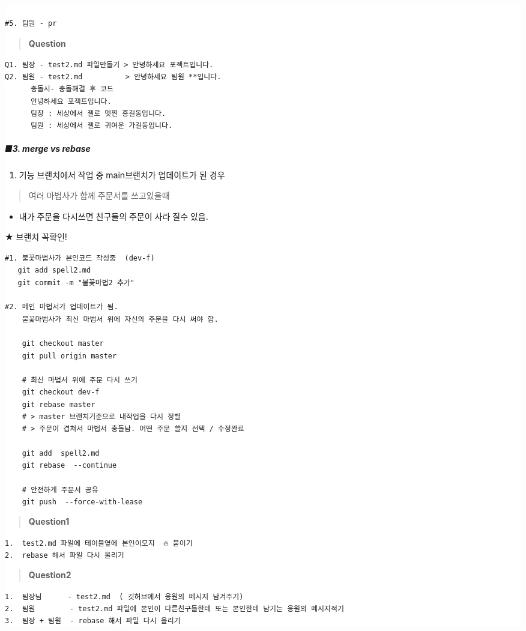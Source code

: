 ```

#5. 팀원 - pr 
```

> **Question**
```
Q1. 팀장 - test2.md 파일만들기 > 안녕하세요 포젝트입니다.
Q2. 팀원 - test2.md          > 안녕하세요 팀원 **입니다.
      충돌시- 충돌해결 후 코드 
      안녕하세요 포젝트입니다.
      팀장 : 세상에서 젤로 멋찐 홍길동입니다.
      팀원 : 세상에서 젤로 귀여운 가길동입니다.
```


##### ■3. merge  vs  rebase
1. 기능 브랜치에서 작업 중  main브랜치가 업데이트가 된 경우
> 여러 마법사가 함께 주문서를 쓰고있을때 
- 내가 주문을 다시쓰면 친구들의 주문이 사라 질수 있음.

★  브랜치 꼭확인!
```
#1. 불꽃마법사가 본인코드 작성중  (dev-f)
   git add spell2.md
   git commit -m "불꽃마법2 추가"

#2. 메인 마법서가 업데이트가 됨.
    불꽃마법사가 최신 마법서 위에 자신의 주문을 다시 써야 함.

    git checkout master
    git pull origin master

    # 최신 마법서 위에 주문 다시 쓰기 
    git checkout dev-f
    git rebase master   
    # > master 브랜치기준으로 내작업을 다시 정렬
    # > 주문이 겹쳐서 마법서 충돌남. 어떤 주문 쓸지 선택 / 수정완료

    git add  spell2.md
    git rebase  --continue

    # 안전하게 주문서 공유
    git push  --force-with-lease
```

> **Question1**
```
1.  test2.md 파일에 테이블옆에 본인이모지  🔥 붙이기
2.  rebase 해서 파일 다시 올리기
```

> **Question2**
```
1.  팀장님      - test2.md  ( 깃허브에서 응원의 메시지 남겨주기)
2.  팀원        - test2.md 파일에 본인이 다른친구들한테 또는 본인한테 남기는 응원의 메시지적기 
3.  팀장 + 팀원  - rebase 해서 파일 다시 올리기
```
